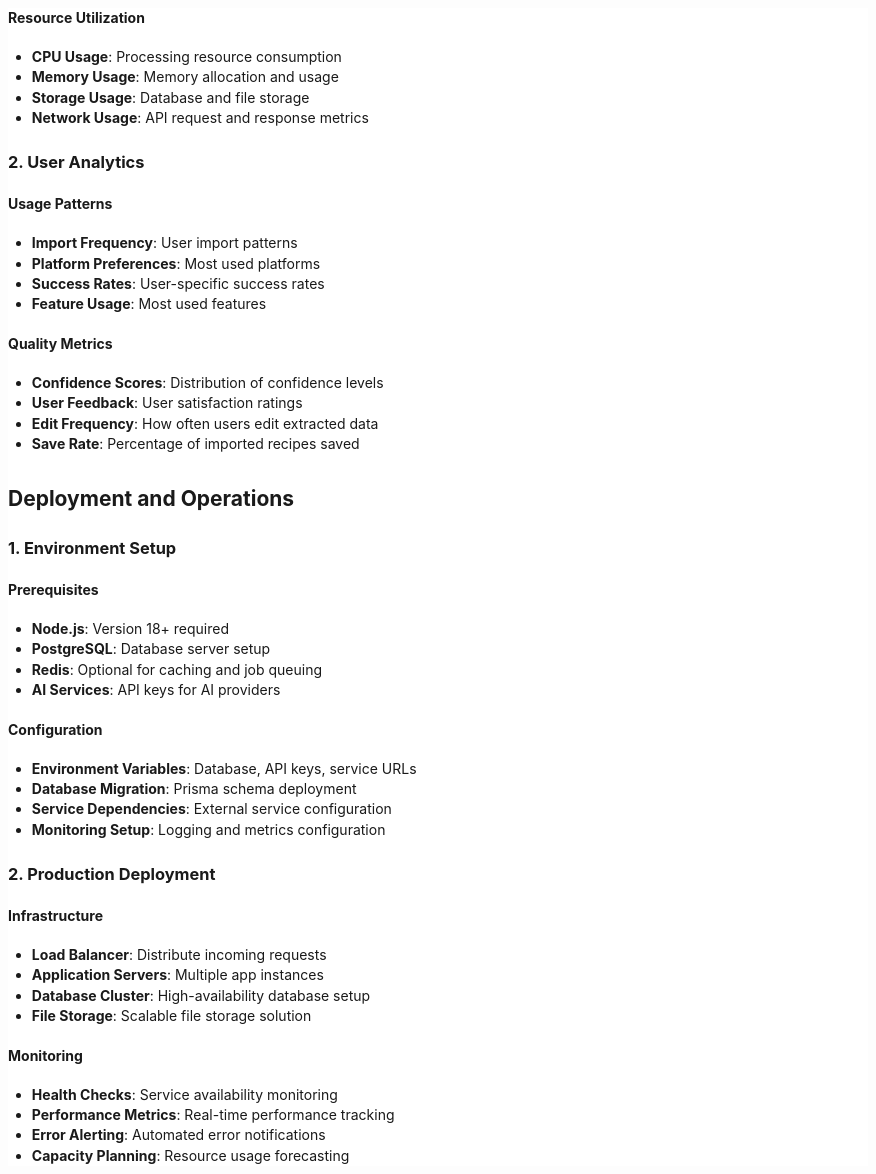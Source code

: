 #### Resource Utilization
- **CPU Usage**: Processing resource consumption
- **Memory Usage**: Memory allocation and usage
- **Storage Usage**: Database and file storage
- **Network Usage**: API request and response metrics

### 2. User Analytics

#### Usage Patterns
- **Import Frequency**: User import patterns
- **Platform Preferences**: Most used platforms
- **Success Rates**: User-specific success rates
- **Feature Usage**: Most used features

#### Quality Metrics
- **Confidence Scores**: Distribution of confidence levels
- **User Feedback**: User satisfaction ratings
- **Edit Frequency**: How often users edit extracted data
- **Save Rate**: Percentage of imported recipes saved

## Deployment and Operations

### 1. Environment Setup

#### Prerequisites
- **Node.js**: Version 18+ required
- **PostgreSQL**: Database server setup
- **Redis**: Optional for caching and job queuing
- **AI Services**: API keys for AI providers

#### Configuration
- **Environment Variables**: Database, API keys, service URLs
- **Database Migration**: Prisma schema deployment
- **Service Dependencies**: External service configuration
- **Monitoring Setup**: Logging and metrics configuration

### 2. Production Deployment

#### Infrastructure
- **Load Balancer**: Distribute incoming requests
- **Application Servers**: Multiple app instances
- **Database Cluster**: High-availability database setup
- **File Storage**: Scalable file storage solution

#### Monitoring
- **Health Checks**: Service availability monitoring
- **Performance Metrics**: Real-time performance tracking
- **Error Alerting**: Automated error notifications
- **Capacity Planning**: Resource usage forecasting
